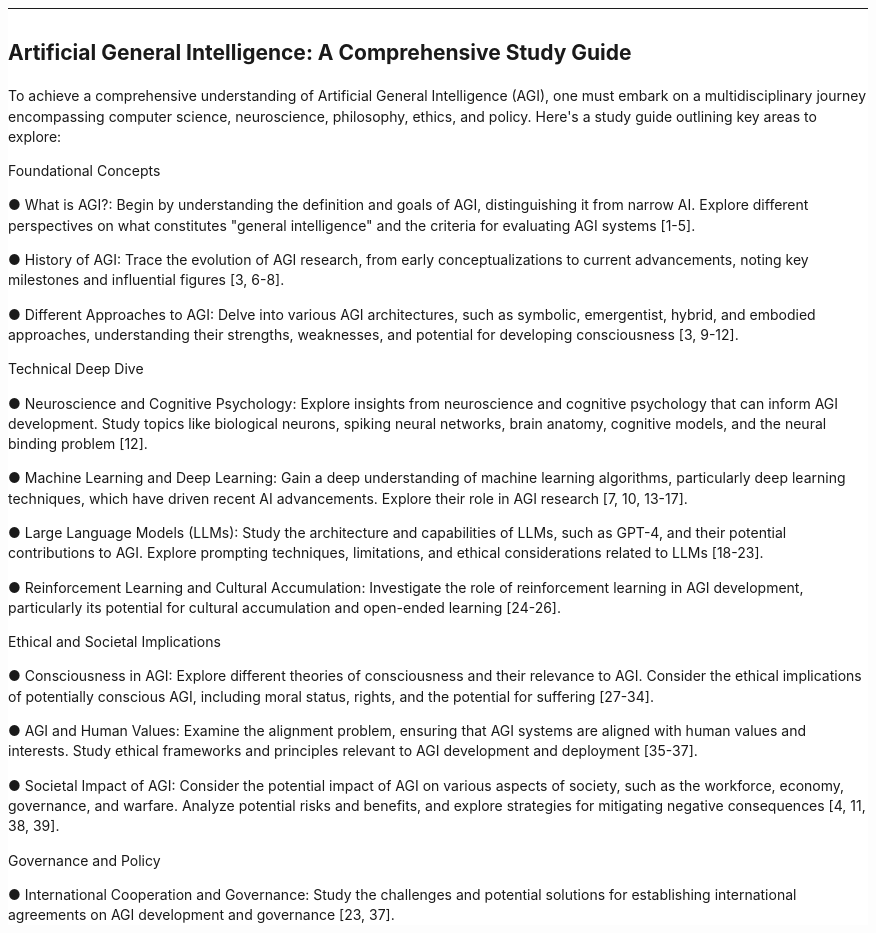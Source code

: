 
---

## Artificial General Intelligence: A Comprehensive Study Guide

To achieve a comprehensive understanding of Artificial General Intelligence (AGI), one must embark on a multidisciplinary journey encompassing computer science, neuroscience, philosophy, ethics, and policy. Here's a study guide outlining key areas to explore:

Foundational Concepts

● What is AGI?: Begin by understanding the definition and goals of AGI, distinguishing it from narrow AI. Explore different perspectives on what constitutes "general intelligence" and the criteria for evaluating AGI systems \[1-5\].

● History of AGI: Trace the evolution of AGI research, from early conceptualizations to current advancements, noting key milestones and influential figures \[3, 6-8\].

● Different Approaches to AGI: Delve into various AGI architectures, such as symbolic, emergentist, hybrid, and embodied approaches, understanding their strengths, weaknesses, and potential for developing consciousness \[3, 9-12\].

Technical Deep Dive

● Neuroscience and Cognitive Psychology: Explore insights from neuroscience and cognitive psychology that can inform AGI development. Study topics like biological neurons, spiking neural networks, brain anatomy, cognitive models, and the neural binding problem \[12\].

● Machine Learning and Deep Learning: Gain a deep understanding of machine learning algorithms, particularly deep learning techniques, which have driven recent AI advancements. Explore their role in AGI research \[7, 10, 13-17\].

● Large Language Models (LLMs): Study the architecture and capabilities of LLMs, such as GPT-4, and their potential contributions to AGI. Explore prompting techniques, limitations, and ethical considerations related to LLMs \[18-23\].

● Reinforcement Learning and Cultural Accumulation: Investigate the role of reinforcement learning in AGI development, particularly its potential for cultural accumulation and open-ended learning \[24-26\].

Ethical and Societal Implications

● Consciousness in AGI: Explore different theories of consciousness and their relevance to AGI. Consider the ethical implications of potentially conscious AGI, including moral status, rights, and the potential for suffering \[27-34\].

● AGI and Human Values: Examine the alignment problem, ensuring that AGI systems are aligned with human values and interests. Study ethical frameworks and principles relevant to AGI development and deployment \[35-37\].

● Societal Impact of AGI: Consider the potential impact of AGI on various aspects of society, such as the workforce, economy, governance, and warfare. Analyze potential risks and benefits, and explore strategies for mitigating negative consequences \[4, 11, 38, 39\].

Governance and Policy

● International Cooperation and Governance: Study the challenges and potential solutions for establishing international agreements on AGI development and governance \[23, 37\].
